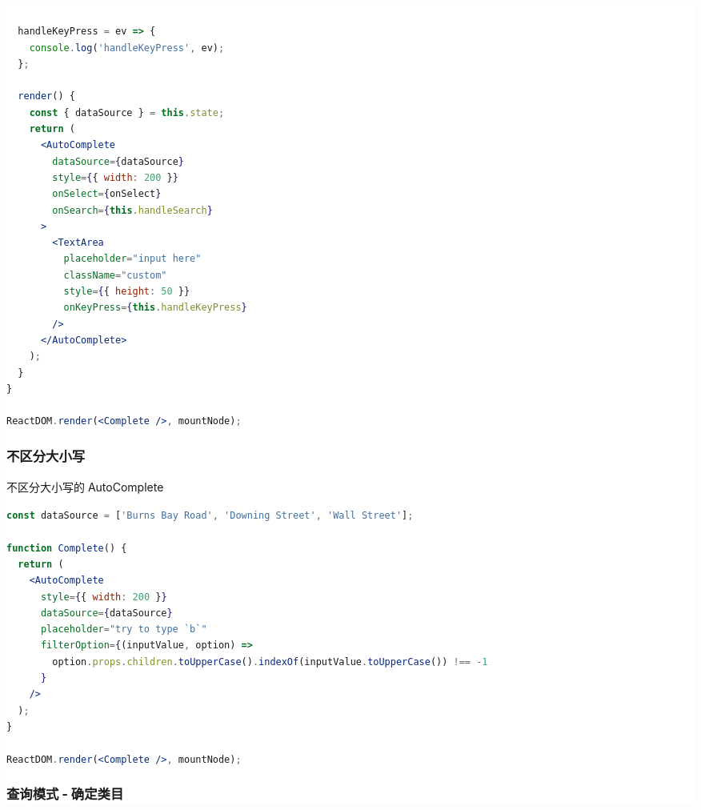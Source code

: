 ```jsx live

  handleKeyPress = ev => {
    console.log('handleKeyPress', ev);
  };

  render() {
    const { dataSource } = this.state;
    return (
      <AutoComplete
        dataSource={dataSource}
        style={{ width: 200 }}
        onSelect={onSelect}
        onSearch={this.handleSearch}
      >
        <TextArea
          placeholder="input here"
          className="custom"
          style={{ height: 50 }}
          onKeyPress={this.handleKeyPress}
        />
      </AutoComplete>
    );
  }
}

ReactDOM.render(<Complete />, mountNode);
```

### 不区分大小写

不区分大小写的 AutoComplete

```jsx live
const dataSource = ['Burns Bay Road', 'Downing Street', 'Wall Street'];

function Complete() {
  return (
    <AutoComplete
      style={{ width: 200 }}
      dataSource={dataSource}
      placeholder="try to type `b`"
      filterOption={(inputValue, option) =>
        option.props.children.toUpperCase().indexOf(inputValue.toUpperCase()) !== -1
      }
    />
  );
}

ReactDOM.render(<Complete />, mountNode);
```

### 查询模式 - 确定类目
